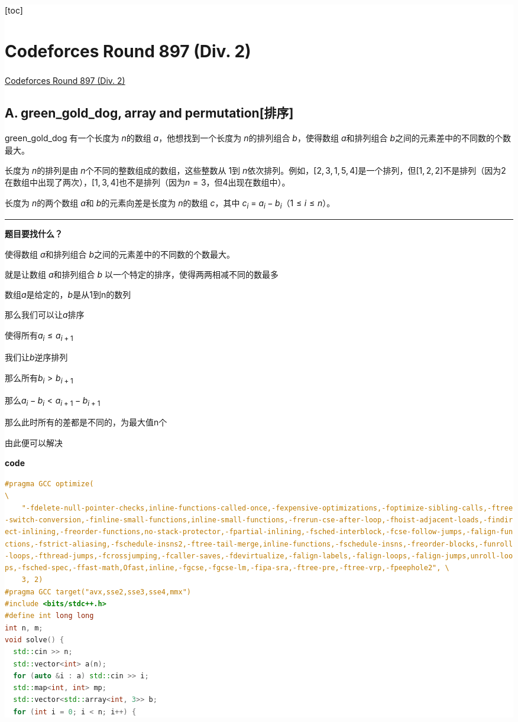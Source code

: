 [toc]

# Codeforces Round 897 (Div. 2)

[Codeforces Round 897 (Div. 2)](https://codeforces.com/contest/1867)

## A. green_gold_dog, array and permutation[排序]

green_gold\_dog 有一个长度为 $n$的数组 $a$，他想找到一个长度为 $n$的排列组合 $b$，使得数组 $a$和排列组合 $b$之间的元素差中的不同数的个数最大。

长度为 $n$的排列是由 $n$个不同的整数组成的数组，这些整数从 $1$到 $n$依次排列。例如，$[2,3,1,5,4]$是一个排列，但$[1,2,2]$不是排列（因为$2$在数组中出现了两次），$[1,3,4]$也不是排列（因为$n=3$，但$4$出现在数组中）。

长度为 $n$的两个数组 $a$和 $b$的元素向差是长度为 $n$的数组 $c$，其中 $c_i$ = $a_i - b_i$（$1 \leq i \leq n$）。

---

**题目要找什么？**

使得数组 $a$和排列组合 $b$之间的元素差中的不同数的个数最大。

就是让数组 $a$和排列组合 $b$ 以一个特定的排序，使得两两相减不同的数最多

数组$a$是给定的，$b$是从1到n的数列

那么我们可以让$a$排序

使得所有$a_i\le a_{i+1}$

我们让$b$逆序排列

那么所有$b_{i}>b_{i+1}$

那么$a_i-b_i<a_{i+1}-b_{i+1}$

那么此时所有的差都是不同的，为最大值n个

由此便可以解决

**code**

```c++
#pragma GCC optimize(                                                                                                                                                                                                                                                                                                                                                                                                                                                                                                                                                                                                                                                                                                           \
    "-fdelete-null-pointer-checks,inline-functions-called-once,-fexpensive-optimizations,-foptimize-sibling-calls,-ftree-switch-conversion,-finline-small-functions,inline-small-functions,-frerun-cse-after-loop,-fhoist-adjacent-loads,-findirect-inlining,-freorder-functions,no-stack-protector,-fpartial-inlining,-fsched-interblock,-fcse-follow-jumps,-falign-functions,-fstrict-aliasing,-fschedule-insns2,-ftree-tail-merge,inline-functions,-fschedule-insns,-freorder-blocks,-funroll-loops,-fthread-jumps,-fcrossjumping,-fcaller-saves,-fdevirtualize,-falign-labels,-falign-loops,-falign-jumps,unroll-loops,-fsched-spec,-ffast-math,Ofast,inline,-fgcse,-fgcse-lm,-fipa-sra,-ftree-pre,-ftree-vrp,-fpeephole2", \
    3, 2)
#pragma GCC target("avx,sse2,sse3,sse4,mmx")
#include <bits/stdc++.h>
#define int long long
int n, m;
void solve() {
  std::cin >> n;
  std::vector<int> a(n);
  for (auto &i : a) std::cin >> i;
  std::map<int, int> mp;
  std::vector<std::array<int, 3>> b;
  for (int i = 0; i < n; i++) {
```